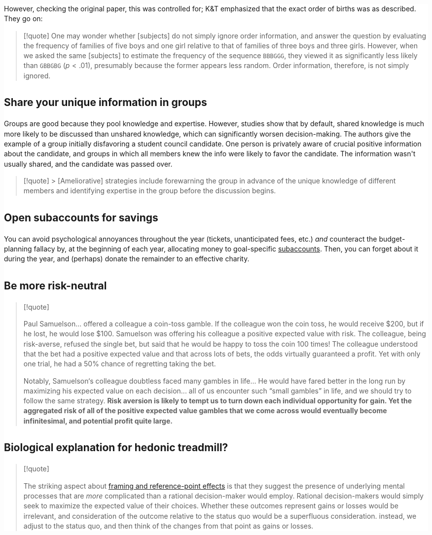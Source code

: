 However, checking the original paper, this was controlled for; K&T emphasized that the exact order of births was as described. They go on:

> [!quote]
> One may wonder whether \[subjects\] do not simply ignore order information, and answer the question by evaluating the frequency of families of five boys and one girl relative to that of families of three boys and three girls. However, when we asked the same \[subjects\] to estimate the frequency of the sequence `BBBGGG`, they viewed it as significantly less likely than `GBBGBG` ($p<.01$), presumably because the former appears less random. Order information, therefore, is not simply ignored.

## Share your unique information in groups

Groups are good because they pool knowledge and expertise. However, studies show that by default, shared knowledge is much more likely to be discussed than unshared knowledge, which can significantly worsen decision-making. The authors give the example of a group initially disfavoring a student council candidate. One person is privately aware of crucial positive information about the candidate, and groups in which all members knew the info were likely to favor the candidate. The information wasn't usually shared, and the candidate was passed over.

> [!quote] > \[Ameliorative\] strategies include forewarning the group in advance of the unique knowledge of different members and identifying expertise in the group before the discussion begins.

## Open subaccounts for savings

You can avoid psychological annoyances throughout the year (tickets, unanticipated fees, etc.) _and_ counteract the budget-planning fallacy by, at the beginning of each year, allocating money to goal-specific [subaccounts](https://www.investopedia.com/terms/s/sub-account.asp). Then, you can forget about it during the year, and (perhaps) donate the remainder to an effective charity.

## Be more risk-neutral

> [!quote]
>
> Paul Samuelson... offered a colleague a coin-toss gamble. If the colleague won the coin toss, he would receive \$200, but if he lost, he would lose \$100. Samuelson was offering his colleague a positive expected value with risk. The colleague, being risk-averse, refused the single bet, but said that he would be happy to toss the coin 100 times! The colleague understood that the bet had a positive expected value and that across lots of bets, the odds virtually guaranteed a profit. Yet with only one trial, he had a 50% chance of regretting taking the bet.
>
> Notably, Samuelson‘s colleague doubtless faced many gambles in life… He would have fared better in the long run by maximizing his expected value on each decision... all of us encounter such “small gambles” in life, and we should try to follow the same strategy. **Risk aversion is likely to tempt us to turn down each individual opportunity for gain. Yet the aggregated risk of all of the positive expected value gambles that we come across would eventually become infinitesimal, and potential profit quite large.**

## Biological explanation for hedonic treadmill?

> [!quote]
>
> The striking aspect about [framing and reference-point effects](<https://en.wikipedia.org/wiki/Framing_effect_(psychology)>) is that they suggest the presence of underlying mental processes that are _more_ complicated than a rational decision-maker would employ. Rational decision-makers would simply seek to maximize the expected value of their choices. Whether these outcomes represent gains or losses would be irrelevant, and consideration of the outcome relative to the status quo would be a superfluous consideration. instead, we adjust to the status quo, and then think of the changes from that point as gains or losses.
>

[^1]: I also still want to learn Bayes nets, category theory, get a much deeper understanding of probability theory, provability logic, and decision theory.